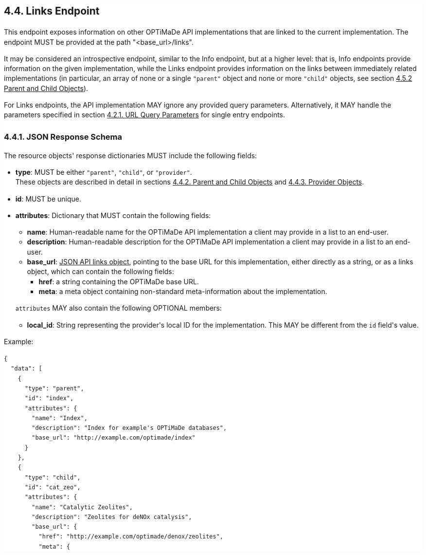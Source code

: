 ## <a name="h.4.4">4.4. Links Endpoint</a>

This endpoint exposes information on other OPTiMaDe API implementations that are linked to the current
implementation. The endpoint MUST be provided at the path "&lt;base_url&gt;/links".

It may be considered an introspective endpoint, similar to the Info endpoint, but at a higher level:
that is, Info endpoints provide information on the given implementation, while the Links endpoint
provides information on the links between immediately related implementations (in particular, an array
of none or a single `"parent"` object and none or more `"child"` objects, see section [4.5.2 Parent and Child Objects](#h.4.4.2)).

For Links endpoints, the API implementation MAY ignore any provided query parameters.
Alternatively, it MAY handle the parameters specified in section
[4.2.1. URL Query Parameters](#h.4.2.1) for single entry endpoints.

### <a name="h.4.4.1">4.4.1. JSON Response Schema</a>

The resource objects' response dictionaries MUST include the following fields:

* **type**: MUST be either `"parent"`, `"child"`, or `"provider"`.  
  These objects are described in detail in sections [4.4.2. Parent and Child Objects](#h.4.4.2)
  and [4.4.3. Provider Objects](#h.4.4.3).
* **id**: MUST be unique.
* **attributes**: Dictionary that MUST contain the following fields:
  * **name**: Human-readable name for the OPTiMaDe API implementation a client may provide in a list
  to an end-user.
  * **description**: Human-readable description for the OPTiMaDe API implementation a client may
  provide in a list to an end-user.
  * **base\_url**: [JSON API links object](http://jsonapi.org/format/1.0/#document-links),
  pointing to the base URL for this implementation, either directly as a string, or as a links object,
  which can contain the following fields:
    * **href**: a string containing the OPTiMaDe base URL.
    * **meta**: a meta object containing non-standard meta-information about the implementation.

  `attributes` MAY also contain the following OPTIONAL members:

  * **local\_id**: String representing the provider's local ID for the implementation.
  This MAY be different from the `id` field's value.

Example:

```jsonc
{
  "data": [
    {
      "type": "parent",
      "id": "index",
      "attributes": {
        "name": "Index",
        "description": "Index for example's OPTiMaDe databases",
        "base_url": "http://example.com/optimade/index"
      }
    },
    {
      "type": "child",
      "id": "cat_zeo",
      "attributes": {
        "name": "Catalytic Zeolites",
        "description": "Zeolites for deNOx catalysis",
        "base_url": {
          "href": "http://example.com/optimade/denox/zeolites",
          "meta": {
```